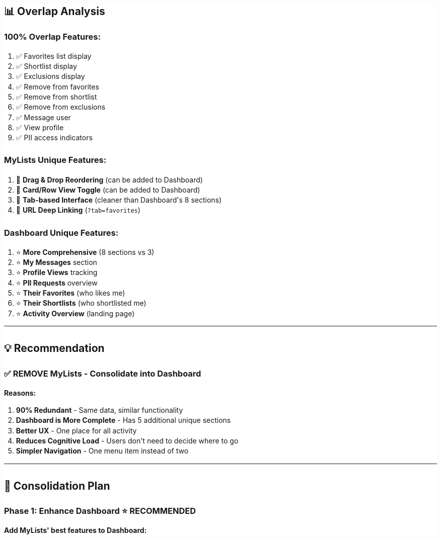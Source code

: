 ## 📊 Overlap Analysis

### **100% Overlap Features:**
1. ✅ Favorites list display
2. ✅ Shortlist display
3. ✅ Exclusions display
4. ✅ Remove from favorites
5. ✅ Remove from shortlist
6. ✅ Remove from exclusions
7. ✅ Message user
8. ✅ View profile
9. ✅ PII access indicators

### **MyLists Unique Features:**
1. 🎯 **Drag & Drop Reordering** (can be added to Dashboard)
2. 🎯 **Card/Row View Toggle** (can be added to Dashboard)
3. 🎯 **Tab-based Interface** (cleaner than Dashboard's 8 sections)
4. 🎯 **URL Deep Linking** (`?tab=favorites`)

### **Dashboard Unique Features:**
1. ⭐ **More Comprehensive** (8 sections vs 3)
2. ⭐ **My Messages** section
3. ⭐ **Profile Views** tracking
4. ⭐ **PII Requests** overview
5. ⭐ **Their Favorites** (who likes me)
6. ⭐ **Their Shortlists** (who shortlisted me)
7. ⭐ **Activity Overview** (landing page)

---

## 💡 Recommendation

### ✅ **REMOVE MyLists - Consolidate into Dashboard**

**Reasons:**
1. **90% Redundant** - Same data, similar functionality
2. **Dashboard is More Complete** - Has 5 additional unique sections
3. **Better UX** - One place for all activity
4. **Reduces Cognitive Load** - Users don't need to decide where to go
5. **Simpler Navigation** - One menu item instead of two

---

## 🔄 Consolidation Plan

### **Phase 1: Enhance Dashboard** ⭐ RECOMMENDED

**Add MyLists' best features to Dashboard:**
